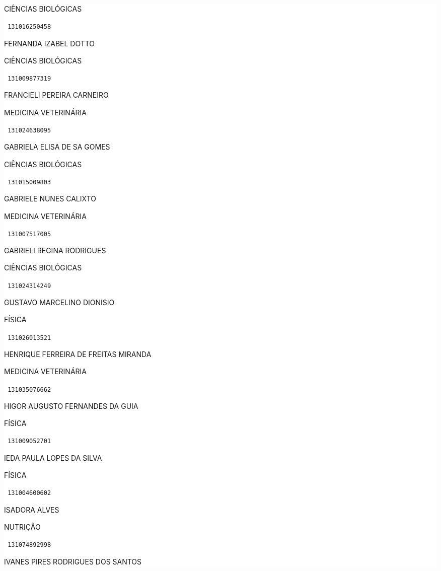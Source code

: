    CIÊNCIAS BIOLÓGICAS

     131016250458

   FERNANDA IZABEL DOTTO

   CIÊNCIAS BIOLÓGICAS

     131009877319

   FRANCIELI PEREIRA CARNEIRO

   MEDICINA VETERINÁRIA

     131024638095

   GABRIELA ELISA DE SA GOMES

   CIÊNCIAS BIOLÓGICAS

     131015009803

   GABRIELE NUNES CALIXTO

   MEDICINA VETERINÁRIA

     131007517005

   GABRIELI REGINA RODRIGUES

   CIÊNCIAS BIOLÓGICAS

     131024314249

   GUSTAVO MARCELINO DIONISIO

   FÍSICA

     131026013521

   HENRIQUE FERREIRA DE FREITAS MIRANDA

   MEDICINA VETERINÁRIA

     131035076662

   HIGOR AUGUSTO FERNANDES DA GUIA

   FÍSICA

     131009052701

   IEDA PAULA LOPES DA SILVA

   FÍSICA

     131004600602

   ISADORA ALVES

   NUTRIÇÃO

     131074892998

   IVANES PIRES RODRIGUES DOS SANTOS
